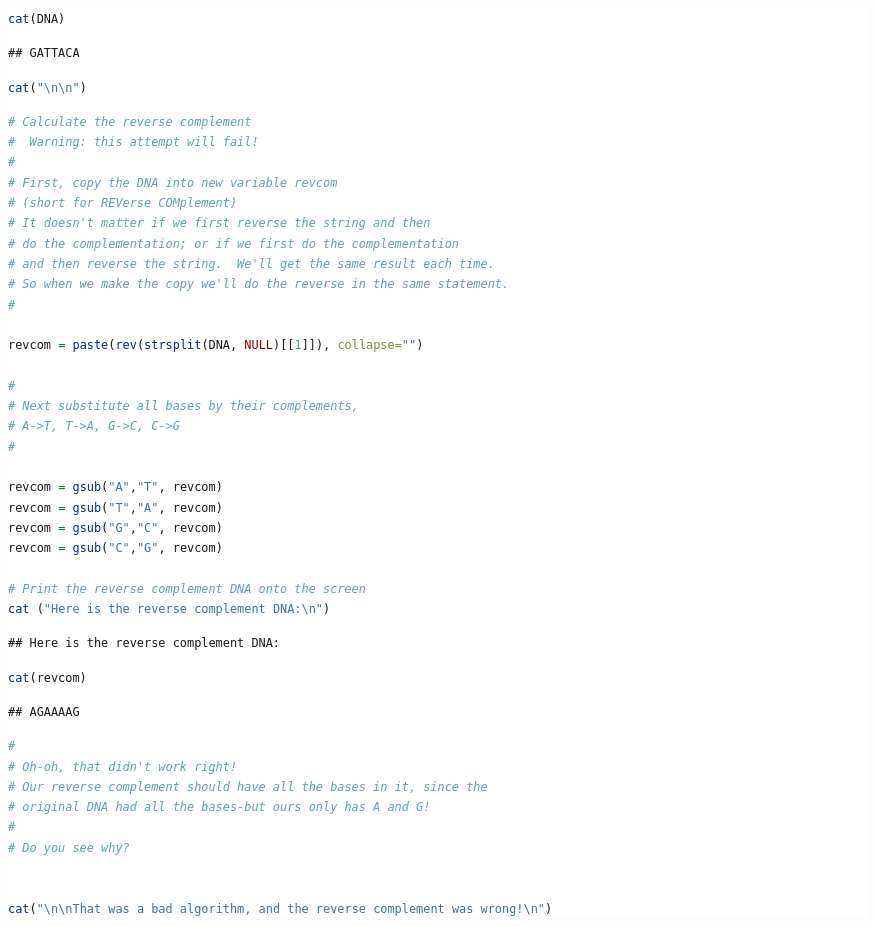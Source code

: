 ```r
cat(DNA)
```

```
## GATTACA
```

```r
cat("\n\n")
```

```r
# Calculate the reverse complement
#  Warning: this attempt will fail!
#
# First, copy the DNA into new variable revcom
# (short for REVerse COMplement)
# It doesn't matter if we first reverse the string and then
# do the complementation; or if we first do the complementation
# and then reverse the string.  We'll get the same result each time.
# So when we make the copy we'll do the reverse in the same statement.
#

revcom = paste(rev(strsplit(DNA, NULL)[[1]]), collapse="")

#
# Next substitute all bases by their complements,
# A->T, T->A, G->C, C->G
#

revcom = gsub("A","T", revcom)
revcom = gsub("T","A", revcom)
revcom = gsub("G","C", revcom)
revcom = gsub("C","G", revcom)

# Print the reverse complement DNA onto the screen
cat ("Here is the reverse complement DNA:\n")
```

```
## Here is the reverse complement DNA:
```

```r
cat(revcom)
```

```
## AGAAAAG
```

```r
#
# Oh-oh, that didn't work right!
# Our reverse complement should have all the bases in it, since the
# original DNA had all the bases-but ours only has A and G!
#
# Do you see why?


cat("\n\nThat was a bad algorithm, and the reverse complement was wrong!\n")
```
